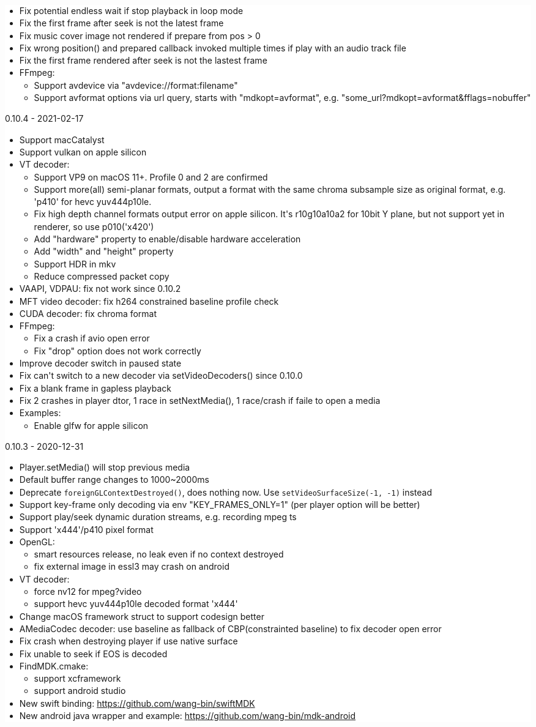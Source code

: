 - Fix potential endless wait if stop playback in loop mode
- Fix the first frame after seek is not the latest frame
- Fix music cover image not rendered if prepare from pos > 0
- Fix wrong position() and prepared callback invoked multiple times if play with an audio track file
- Fix the first frame rendered after seek is not the lastest frame
- FFmpeg:
    - Support avdevice via "avdevice://format:filename"
    - Support avformat options via url query, starts with "mdkopt=avformat", e.g. "some_url?mdkopt=avformat&fflags=nobuffer"


0.10.4 - 2021-02-17

- Support macCatalyst
- Support vulkan on apple silicon
- VT decoder:
    - Support VP9 on macOS 11+. Profile 0 and 2 are confirmed
    - Support more(all) semi-planar formats, output a format with the same chroma subsample size as original format, e.g. 'p410' for hevc yuv444p10le.
    - Fix high depth channel formats output error on apple silicon. It's r10g10a10a2 for 10bit Y plane, but not support yet in renderer, so use p010('x420')
    - Add "hardware" property to enable/disable hardware acceleration
    - Add "width" and "height" property
    - Support HDR in mkv
    - Reduce compressed packet copy
- VAAPI, VDPAU: fix not work since 0.10.2
- MFT video decoder: fix h264 constrained baseline profile check
- CUDA decoder: fix chroma format
- FFmpeg:
    - Fix a crash if avio open error
    - Fix "drop" option does not work correctly
- Improve decoder switch in paused state
- Fix can't switch to a new decoder via setVideoDecoders() since 0.10.0
- Fix a blank frame in gapless playback
- Fix 2 crashes in player dtor, 1 race in setNextMedia(), 1 race/crash if faile to open a media
- Examples:
    - Enable glfw for apple silicon


0.10.3 - 2020-12-31

- Player.setMedia() will stop previous media
- Default buffer range changes to 1000~2000ms
- Deprecate `foreignGLContextDestroyed()`, does nothing now. Use `setVideoSurfaceSize(-1, -1)` instead
- Support key-frame only decoding via env "KEY_FRAMES_ONLY=1" (per player option will be better)
- Support play/seek dynamic duration streams, e.g. recording mpeg ts
- Support 'x444'/p410 pixel format
- OpenGL:
    - smart resources release, no leak even if no context destroyed
    - fix external image in essl3 may crash on android
- VT decoder:
    - force nv12 for mpeg?video
    - support hevc yuv444p10le decoded format 'x444'
- Change macOS framework struct to support codesign better
- AMediaCodec decoder: use baseline as fallback of CBP(constrainted baseline) to fix decoder open error
- Fix crash when destroying player if use native surface
- Fix unable to seek if EOS is decoded
- FindMDK.cmake:
    - support xcframework
    - support android studio
- New swift binding: https://github.com/wang-bin/swiftMDK
- New android java wrapper and example: https://github.com/wang-bin/mdk-android
